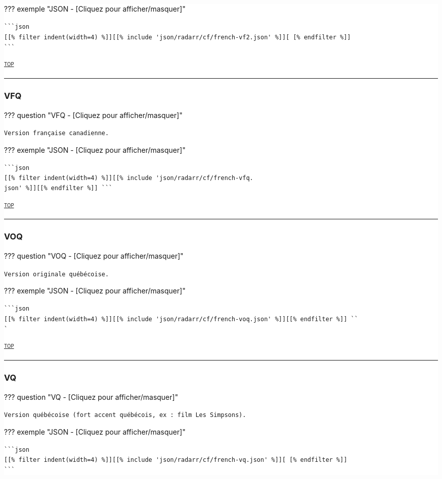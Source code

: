 ??? exemple "JSON - [Cliquez pour afficher/masquer]" 

    ```json 
    [[% filter indent(width=4) %]][[% include 'json/radarr/cf/french-vf2.json' %]][ [% endfilter %]] 
    ``` 

<sub><sup>[TOP](#index)</sup> 

------ 

### VFQ 

??? question "VFQ - [Cliquez pour afficher/masquer]" 

    Version française canadienne. 

??? exemple "JSON - [Cliquez pour afficher/masquer]" 

    ```json 
    [[% filter indent(width=4) %]][[% include 'json/radarr/cf/french-vfq. 
    json' %]][[% endfilter %]] ``` 

<sub><sup>[TOP](#index)</sup> 

------ 

### VOQ 

??? question "VOQ - [Cliquez pour afficher/masquer]" 

    Version originale québécoise. 

??? exemple "JSON - [Cliquez pour afficher/masquer]" 

    ```json
    [[% filter indent(width=4) %]][[% include 'json/radarr/cf/french-voq.json' %]][[% endfilter %]] `` 
    ` 

<sub><sup>[ TOP](#index)</sup> 

------ 

### VQ 

??? question "VQ - [Cliquez pour afficher/masquer]" 

    Version québécoise (fort accent québécois, ex : film Les Simpsons). 

??? exemple "JSON - [Cliquez pour afficher/masquer]" 

    ```json 
    [[% filter indent(width=4) %]][[% include 'json/radarr/cf/french-vq.json' %]][ [% endfilter %]] 
    ``` 

